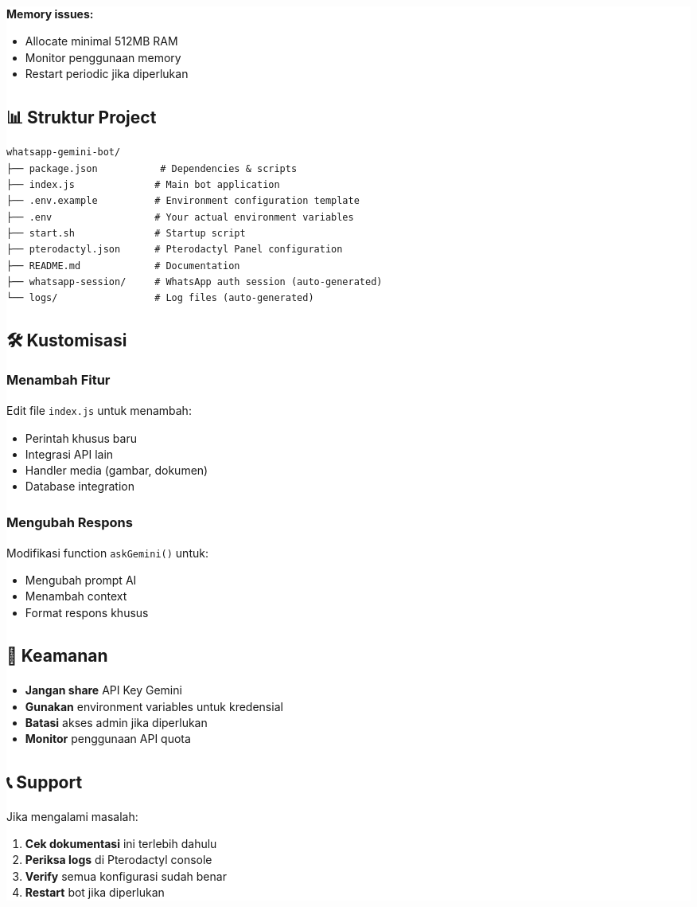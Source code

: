 **Memory issues:**
- Allocate minimal 512MB RAM
- Monitor penggunaan memory
- Restart periodic jika diperlukan

## 📊 Struktur Project

```
whatsapp-gemini-bot/
├── package.json           # Dependencies & scripts
├── index.js              # Main bot application
├── .env.example          # Environment configuration template
├── .env                  # Your actual environment variables
├── start.sh              # Startup script
├── pterodactyl.json      # Pterodactyl Panel configuration
├── README.md             # Documentation
├── whatsapp-session/     # WhatsApp auth session (auto-generated)
└── logs/                 # Log files (auto-generated)
```

## 🛠️ Kustomisasi

### Menambah Fitur
Edit file `index.js` untuk menambah:
- Perintah khusus baru
- Integrasi API lain
- Handler media (gambar, dokumen)
- Database integration

### Mengubah Respons
Modifikasi function `askGemini()` untuk:
- Mengubah prompt AI
- Menambah context
- Format respons khusus

## 🚨 Keamanan

- **Jangan share** API Key Gemini
- **Gunakan** environment variables untuk kredensial
- **Batasi** akses admin jika diperlukan
- **Monitor** penggunaan API quota

## 📞 Support

Jika mengalami masalah:

1. **Cek dokumentasi** ini terlebih dahulu
2. **Periksa logs** di Pterodactyl console
3. **Verify** semua konfigurasi sudah benar
4. **Restart** bot jika diperlukan
